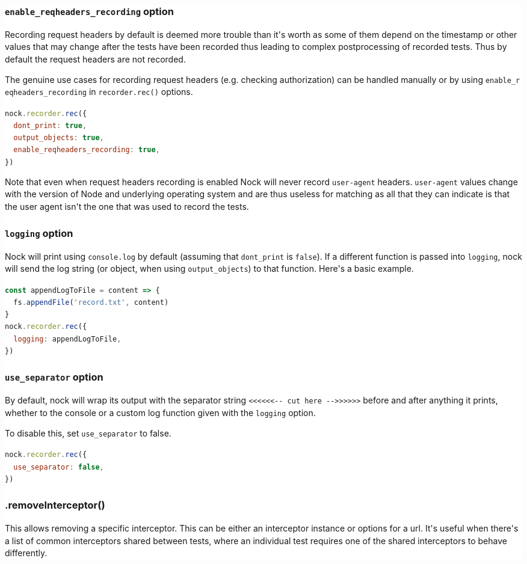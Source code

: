 ### `enable_reqheaders_recording` option

Recording request headers by default is deemed more trouble than it's worth as some of them depend on the timestamp or other values that may change after the tests have been recorded thus leading to complex postprocessing of recorded tests. Thus by default the request headers are not recorded.

The genuine use cases for recording request headers (e.g. checking authorization) can be handled manually or by using `enable_reqheaders_recording` in `recorder.rec()` options.

```js
nock.recorder.rec({
  dont_print: true,
  output_objects: true,
  enable_reqheaders_recording: true,
})
```

Note that even when request headers recording is enabled Nock will never record `user-agent` headers. `user-agent` values change with the version of Node and underlying operating system and are thus useless for matching as all that they can indicate is that the user agent isn't the one that was used to record the tests.

### `logging` option

Nock will print using `console.log` by default (assuming that `dont_print` is `false`). If a different function is passed into `logging`, nock will send the log string (or object, when using `output_objects`) to that function. Here's a basic example.

```js
const appendLogToFile = content => {
  fs.appendFile('record.txt', content)
}
nock.recorder.rec({
  logging: appendLogToFile,
})
```

### `use_separator` option

By default, nock will wrap its output with the separator string `<<<<<<-- cut here -->>>>>>` before and after anything it prints, whether to the console or a custom log function given with the `logging` option.

To disable this, set `use_separator` to false.

```js
nock.recorder.rec({
  use_separator: false,
})
```

### .removeInterceptor()

This allows removing a specific interceptor. This can be either an interceptor instance or options for a url. It's useful when there's a list of common interceptors shared between tests, where an individual test requires one of the shared interceptors to behave differently.
